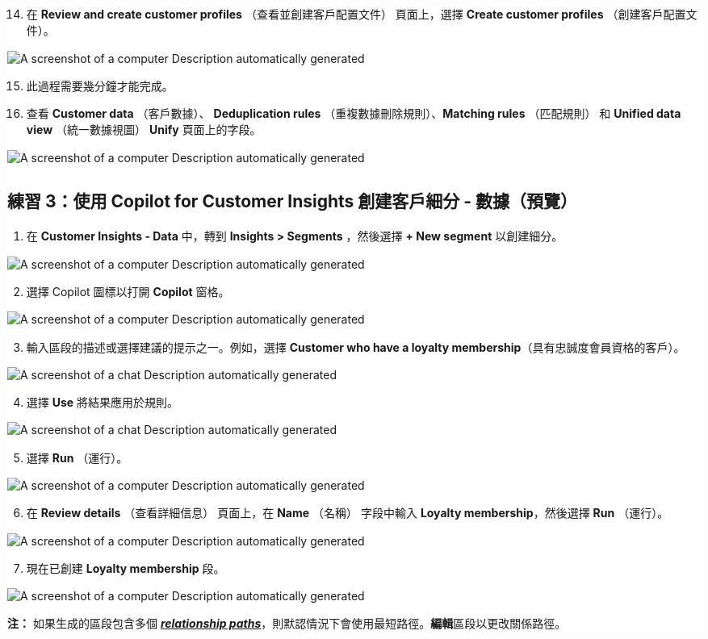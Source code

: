 14. 在 **Review and create customer profiles**
    （查看並創建客戶配置文件） 頁面上，選擇 **Create customer profiles**
    （創建客戶配置文件）。

![A screenshot of a computer Description automatically
generated](./media/image43.png)

15. 此過程需要幾分鐘才能完成。

16. 查看 **Customer data** （客戶數據）、 **Deduplication rules**
    （重複數據刪除規則）、**Matching rules** （匹配規則） 和 **Unified
    data view** （統一數據視圖） **Unify** 頁面上的字段。

![A screenshot of a computer Description automatically
generated](./media/image44.png)

## 練習 3：使用 Copilot for Customer Insights 創建客戶細分 - 數據（預覽）

1.  在 **Customer Insights - Data** 中，轉到 **Insights \> Segments**
    ，然後選擇 **+ New segment** 以創建細分。

![A screenshot of a computer Description automatically
generated](./media/image45.png)

2.  選擇 Copilot 圖標以打開 **Copilot** 窗格。

![A screenshot of a computer Description automatically
generated](./media/image46.png)

3.  輸入區段的描述或選擇建議的提示之一。例如，選擇 **Customer who have a
    loyalty membership**（具有忠誠度會員資格的客戶）。

![A screenshot of a chat Description automatically
generated](./media/image47.png)

4.  選擇 **Use** 將結果應用於規則。

![A screenshot of a chat Description automatically
generated](./media/image48.png)

5.  選擇 **Run** （運行）。

![A screenshot of a computer Description automatically
generated](./media/image49.png)

6.  在 **Review details** （查看詳細信息） 頁面上，在 **Name** （名稱）
    字段中輸入 **Loyalty membership**，然後選擇 **Run** （運行）。

![A screenshot of a computer Description automatically
generated](./media/image50.png)

7.  現在已創建 **Loyalty membership** 段。

![A screenshot of a computer Description automatically
generated](./media/image51.png)

**注：** 如果生成的區段包含多個 [***relationship
paths***](https://learn.microsoft.com/en-us/dynamics365/customer-insights/data/relationships)，則默認情況下會使用最短路徑。**編輯**區段以更改關係路徑。
